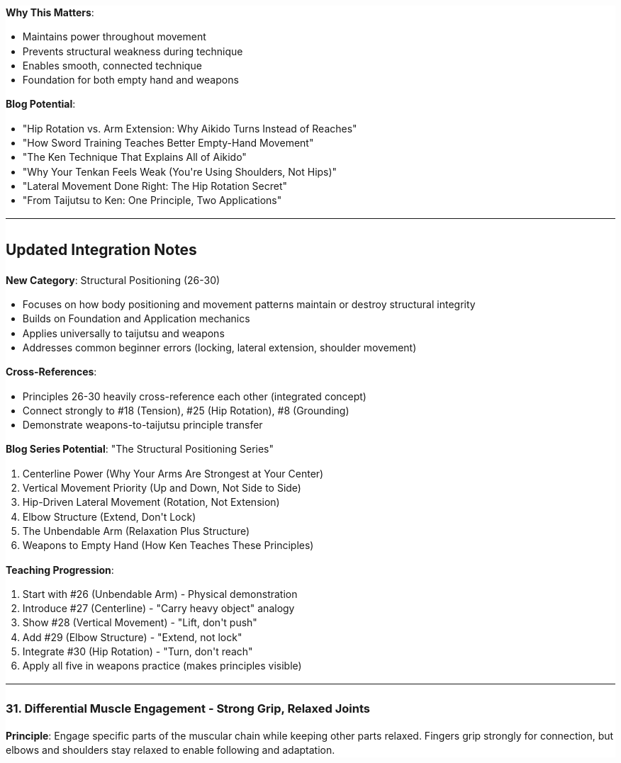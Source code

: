 **Why This Matters**:
- Maintains power throughout movement
- Prevents structural weakness during technique
- Enables smooth, connected technique
- Foundation for both empty hand and weapons

**Blog Potential**:
- "Hip Rotation vs. Arm Extension: Why Aikido Turns Instead of Reaches"
- "How Sword Training Teaches Better Empty-Hand Movement"
- "The Ken Technique That Explains All of Aikido"
- "Why Your Tenkan Feels Weak (You're Using Shoulders, Not Hips)"
- "Lateral Movement Done Right: The Hip Rotation Secret"
- "From Taijutsu to Ken: One Principle, Two Applications"

---

## Updated Integration Notes

**New Category**: Structural Positioning (26-30)
- Focuses on how body positioning and movement patterns maintain or destroy structural integrity
- Builds on Foundation and Application mechanics
- Applies universally to taijutsu and weapons
- Addresses common beginner errors (locking, lateral extension, shoulder movement)

**Cross-References**:
- Principles 26-30 heavily cross-reference each other (integrated concept)
- Connect strongly to #18 (Tension), #25 (Hip Rotation), #8 (Grounding)
- Demonstrate weapons-to-taijutsu principle transfer

**Blog Series Potential**:
"The Structural Positioning Series"
1. Centerline Power (Why Your Arms Are Strongest at Your Center)
2. Vertical Movement Priority (Up and Down, Not Side to Side)
3. Hip-Driven Lateral Movement (Rotation, Not Extension)
4. Elbow Structure (Extend, Don't Lock)
5. The Unbendable Arm (Relaxation Plus Structure)
6. Weapons to Empty Hand (How Ken Teaches These Principles)

**Teaching Progression**:
1. Start with #26 (Unbendable Arm) - Physical demonstration
2. Introduce #27 (Centerline) - "Carry heavy object" analogy
3. Show #28 (Vertical Movement) - "Lift, don't push"
4. Add #29 (Elbow Structure) - "Extend, not lock"
5. Integrate #30 (Hip Rotation) - "Turn, don't reach"
6. Apply all five in weapons practice (makes principles visible)

---

### 31. Differential Muscle Engagement - Strong Grip, Relaxed Joints

**Principle**: Engage specific parts of the muscular chain while keeping other parts relaxed. Fingers grip strongly for connection, but elbows and shoulders stay relaxed to enable following and adaptation.
